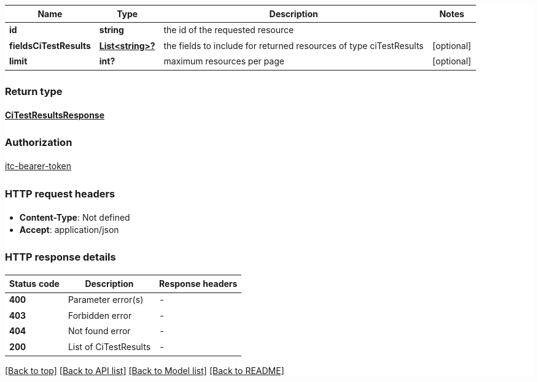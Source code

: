 | Name | Type | Description | Notes |
|------|------|-------------|-------|
| **id** | **string** | the id of the requested resource |  |
| **fieldsCiTestResults** | [**List&lt;string&gt;?**](string.md) | the fields to include for returned resources of type ciTestResults | [optional]  |
| **limit** | **int?** | maximum resources per page | [optional]  |

### Return type

[**CiTestResultsResponse**](CiTestResultsResponse.md)

### Authorization

[itc-bearer-token](../README.md#itc-bearer-token)

### HTTP request headers

 - **Content-Type**: Not defined
 - **Accept**: application/json


### HTTP response details
| Status code | Description | Response headers |
|-------------|-------------|------------------|
| **400** | Parameter error(s) |  -  |
| **403** | Forbidden error |  -  |
| **404** | Not found error |  -  |
| **200** | List of CiTestResults |  -  |

[[Back to top]](#) [[Back to API list]](../README.md#documentation-for-api-endpoints) [[Back to Model list]](../README.md#documentation-for-models) [[Back to README]](../README.md)

